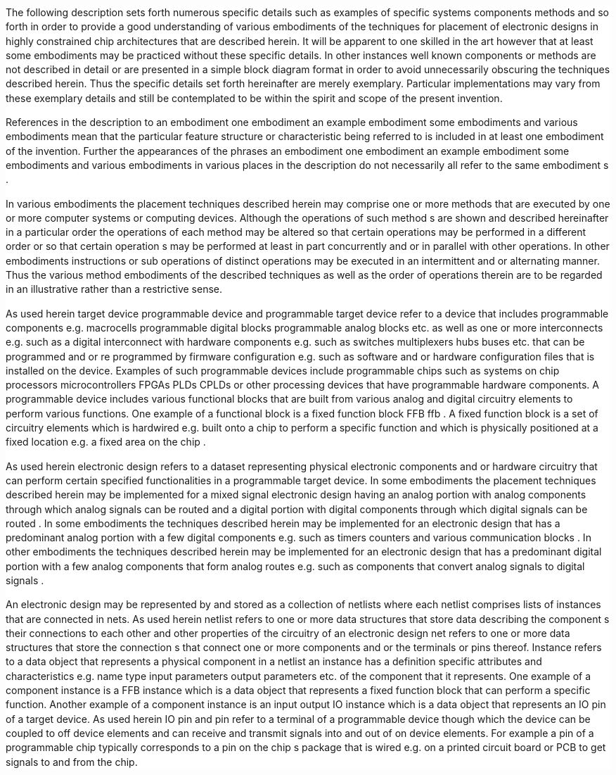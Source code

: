 The following description sets forth numerous specific details such as examples of specific systems components methods and so forth in order to provide a good understanding of various embodiments of the techniques for placement of electronic designs in highly constrained chip architectures that are described herein. It will be apparent to one skilled in the art however that at least some embodiments may be practiced without these specific details. In other instances well known components or methods are not described in detail or are presented in a simple block diagram format in order to avoid unnecessarily obscuring the techniques described herein. Thus the specific details set forth hereinafter are merely exemplary. Particular implementations may vary from these exemplary details and still be contemplated to be within the spirit and scope of the present invention.

References in the description to an embodiment one embodiment an example embodiment some embodiments and various embodiments mean that the particular feature structure or characteristic being referred to is included in at least one embodiment of the invention. Further the appearances of the phrases an embodiment one embodiment an example embodiment some embodiments and various embodiments in various places in the description do not necessarily all refer to the same embodiment s .

In various embodiments the placement techniques described herein may comprise one or more methods that are executed by one or more computer systems or computing devices. Although the operations of such method s are shown and described hereinafter in a particular order the operations of each method may be altered so that certain operations may be performed in a different order or so that certain operation s may be performed at least in part concurrently and or in parallel with other operations. In other embodiments instructions or sub operations of distinct operations may be executed in an intermittent and or alternating manner. Thus the various method embodiments of the described techniques as well as the order of operations therein are to be regarded in an illustrative rather than a restrictive sense.

As used herein target device programmable device and programmable target device refer to a device that includes programmable components e.g. macrocells programmable digital blocks programmable analog blocks etc. as well as one or more interconnects e.g. such as a digital interconnect with hardware components e.g. such as switches multiplexers hubs buses etc. that can be programmed and or re programmed by firmware configuration e.g. such as software and or hardware configuration files that is installed on the device. Examples of such programmable devices include programmable chips such as systems on chip processors microcontrollers FPGAs PLDs CPLDs or other processing devices that have programmable hardware components. A programmable device includes various functional blocks that are built from various analog and digital circuitry elements to perform various functions. One example of a functional block is a fixed function block FFB ffb . A fixed function block is a set of circuitry elements which is hardwired e.g. built onto a chip to perform a specific function and which is physically positioned at a fixed location e.g. a fixed area on the chip .

As used herein electronic design refers to a dataset representing physical electronic components and or hardware circuitry that can perform certain specified functionalities in a programmable target device. In some embodiments the placement techniques described herein may be implemented for a mixed signal electronic design having an analog portion with analog components through which analog signals can be routed and a digital portion with digital components through which digital signals can be routed . In some embodiments the techniques described herein may be implemented for an electronic design that has a predominant analog portion with a few digital components e.g. such as timers counters and various communication blocks . In other embodiments the techniques described herein may be implemented for an electronic design that has a predominant digital portion with a few analog components that form analog routes e.g. such as components that convert analog signals to digital signals .

An electronic design may be represented by and stored as a collection of netlists where each netlist comprises lists of instances that are connected in nets. As used herein netlist refers to one or more data structures that store data describing the component s their connections to each other and other properties of the circuitry of an electronic design net refers to one or more data structures that store the connection s that connect one or more components and or the terminals or pins thereof. Instance refers to a data object that represents a physical component in a netlist an instance has a definition specific attributes and characteristics e.g. name type input parameters output parameters etc. of the component that it represents. One example of a component instance is a FFB instance which is a data object that represents a fixed function block that can perform a specific function. Another example of a component instance is an input output IO instance which is a data object that represents an IO pin of a target device. As used herein IO pin and pin refer to a terminal of a programmable device though which the device can be coupled to off device elements and can receive and transmit signals into and out of on device elements. For example a pin of a programmable chip typically corresponds to a pin on the chip s package that is wired e.g. on a printed circuit board or PCB to get signals to and from the chip.
